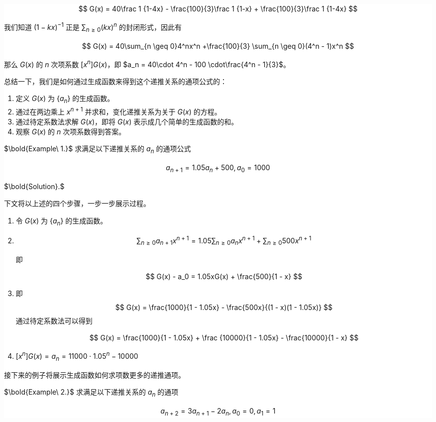$$
G(x) = 40\frac 1 {1-4x} - \frac{100}{3}\frac 1 {1-x} + \frac{100}{3}\frac 1 {1-4x}
$$

我们知道 $(1-kx)^{-1}$ 正是 $\sum_{n \geq 0}(kx)^n$ 的封闭形式，因此有

$$
G(x) = 40\sum_{n \geq 0}4^nx^n +\frac{100}{3} \sum_{n \geq 0}(4^n - 1)x^n
$$

那么 $G(x)$ 的 $n$ 次项系数 $[x^n]G(x)$，即 $a_n = 40\cdot 4^n - 100 \cdot\frac{4^n - 1}{3}$。

总结一下，我们是如何通过生成函数来得到这个递推关系的通项公式的：

1. 定义 $G(x)$ 为 $\{a_n\}$ 的生成函数。
2. 通过在两边乘上 $x^{n + 1}$ 并求和，变化递推关系为关于 $G(x)$ 的方程。
3. 通过待定系数法求解 $G(x)$，即将 $G(x)$ 表示成几个简单的生成函数的和。
4. 观察 $G(x)$ 的 $n$ 次项系数得到答案。

$\bold{Example\ 1.}$ 求满足以下递推关系的 $a_n$ 的通项公式

$$
a_{n + 1} = 1.05a_n + 500, a_0 = 1000
$$

$\bold{Solution}.$

下文将以上述的四个步骤，一步一步展示过程。

1. 令 $G(x)$ 为 $\{a_n\}$ 的生成函数。

2. $$
   \sum_{n \geq 0}a_{n + 1}x^{n + 1} = 1.05\sum_{n \geq 0}a_nx^{n + 1} + \sum_{n \geq 0}500x^{n + 1}
   $$

   即

   $$
   G(x) - a_0 = 1.05xG(x) + \frac{500}{1 - x}
   $$

3. 即
   $$
    G(x) = \frac{1000}{1 - 1.05x} - \frac{500x}{(1 - x)(1 - 1.05x)}
   $$
   通过待定系数法可以得到

   $$
    G(x) = \frac{1000}{1 - 1.05x} + \frac {10000}{1 - 1.05x} - \frac{10000}{1 - x}
   $$

4. $[x^n]G(x) =a_n = 11000\cdot1.05^n - 10000$

接下来的例子将展示生成函数如何求项数更多的递推通项。

$\bold{Example\ 2.}$ 求满足以下递推关系的 $a_n$ 的通项

$$
a_{n + 2} = 3a_{n + 1} - 2a_{n}, a_0 = 0, a_1 = 1 \tag{5}
$$
